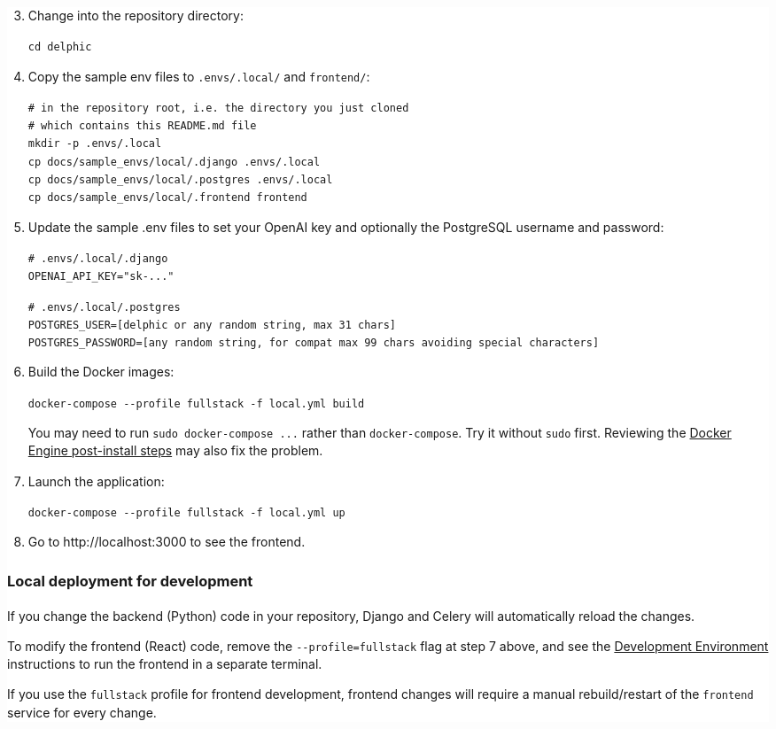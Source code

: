 3. Change into the repository directory:

   ```commandline
   cd delphic
   ```

4. Copy the sample env files to `.envs/.local/` and `frontend/`:

   ```shell
   # in the repository root, i.e. the directory you just cloned
   # which contains this README.md file
   mkdir -p .envs/.local
   cp docs/sample_envs/local/.django .envs/.local
   cp docs/sample_envs/local/.postgres .envs/.local
   cp docs/sample_envs/local/.frontend frontend
   ```

5. Update the sample .env files to set your OpenAI key and optionally the PostgreSQL username and password:
   ```shell
   # .envs/.local/.django
   OPENAI_API_KEY="sk-..."
   ```

   ```shell
   # .envs/.local/.postgres
   POSTGRES_USER=[delphic or any random string, max 31 chars]
   POSTGRES_PASSWORD=[any random string, for compat max 99 chars avoiding special characters]
   ```

6. Build the Docker images:

   ```commandline
   docker-compose --profile fullstack -f local.yml build
   ```

   You may need to run `sudo docker-compose ...` rather than `docker-compose`. Try it without `sudo` first.
   Reviewing the [Docker Engine post-install steps](https://docs.docker.com/engine/install/linux-postinstall/) may also fix the problem.

7. Launch the application:

   ```commandline
   docker-compose --profile fullstack -f local.yml up
   ```

8. Go to http://localhost:3000 to see the frontend.

### Local deployment for development

If you change the backend (Python) code in your repository, Django and Celery will automatically reload the changes.

To modify the frontend (React) code, remove the `--profile=fullstack` flag at step 7 above,
and see the [Development Environment](#development-environment) instructions
to run the frontend in a separate terminal.

If you use the `fullstack` profile for frontend development, frontend changes will require
a manual rebuild/restart of the `frontend` service for every change.
